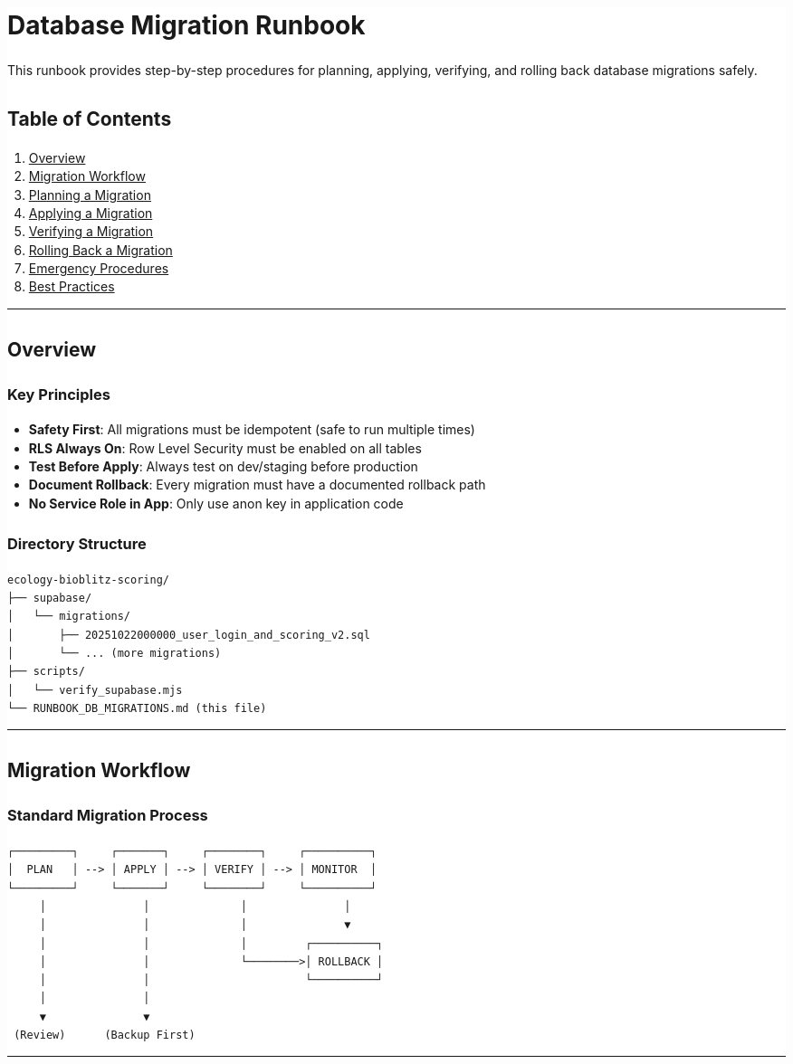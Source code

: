 # Database Migration Runbook

This runbook provides step-by-step procedures for planning, applying, verifying, and rolling back database migrations safely.

## Table of Contents

1. [Overview](#overview)
2. [Migration Workflow](#migration-workflow)
3. [Planning a Migration](#planning-a-migration)
4. [Applying a Migration](#applying-a-migration)
5. [Verifying a Migration](#verifying-a-migration)
6. [Rolling Back a Migration](#rolling-back-a-migration)
7. [Emergency Procedures](#emergency-procedures)
8. [Best Practices](#best-practices)

---

## Overview

### Key Principles

- **Safety First**: All migrations must be idempotent (safe to run multiple times)
- **RLS Always On**: Row Level Security must be enabled on all tables
- **Test Before Apply**: Always test on dev/staging before production
- **Document Rollback**: Every migration must have a documented rollback path
- **No Service Role in App**: Only use anon key in application code

### Directory Structure

```
ecology-bioblitz-scoring/
├── supabase/
│   └── migrations/
│       ├── 20251022000000_user_login_and_scoring_v2.sql
│       └── ... (more migrations)
├── scripts/
│   └── verify_supabase.mjs
└── RUNBOOK_DB_MIGRATIONS.md (this file)
```

---

## Migration Workflow

### Standard Migration Process

```
┌─────────┐     ┌───────┐     ┌────────┐     ┌──────────┐
│  PLAN   │ --> │ APPLY │ --> │ VERIFY │ --> │ MONITOR  │
└─────────┘     └───────┘     └────────┘     └──────────┘
     │               │              │               │
     │               │              │               ▼
     │               │              │         ┌──────────┐
     │               │              └────────>│ ROLLBACK │
     │               │                        └──────────┘
     │               │
     ▼               ▼
 (Review)      (Backup First)
```

---